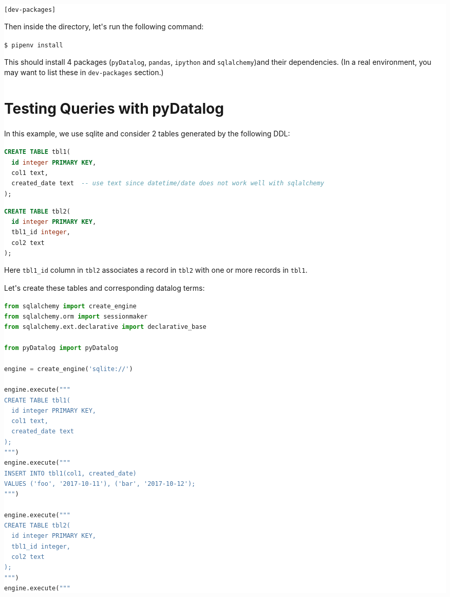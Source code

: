 ```shell
[dev-packages]
```

Then inside the directory, let's run the following command:

```shell
$ pipenv install
```

This should install 4 packages (`pyDatalog`, `pandas`, `ipython` and `sqlalchemy`)and their dependencies.
(In a real environment, you may want to list these in `dev-packages` section.)


Testing Queries with pyDatalog
==============================

In this example, we use sqlite and consider 2 tables generated by the following DDL:

```sql
CREATE TABLE tbl1(
  id integer PRIMARY KEY,
  col1 text,
  created_date text  -- use text since datetime/date does not work well with sqlalchemy
);

```

```sql
CREATE TABLE tbl2(
  id integer PRIMARY KEY,
  tbl1_id integer,
  col2 text
);
```

Here `tbl1_id` column in `tbl2` associates a record in `tbl2` with one or more records in `tbl1`.

Let's create these tables and corresponding datalog terms:

```python
from sqlalchemy import create_engine
from sqlalchemy.orm import sessionmaker
from sqlalchemy.ext.declarative import declarative_base

from pyDatalog import pyDatalog

engine = create_engine('sqlite://')

engine.execute("""
CREATE TABLE tbl1(
  id integer PRIMARY KEY,
  col1 text,
  created_date text
);
""")
engine.execute("""
INSERT INTO tbl1(col1, created_date)
VALUES ('foo', '2017-10-11'), ('bar', '2017-10-12');
""")

engine.execute("""
CREATE TABLE tbl2(
  id integer PRIMARY KEY,
  tbl1_id integer,
  col2 text
);
""")
engine.execute("""
```